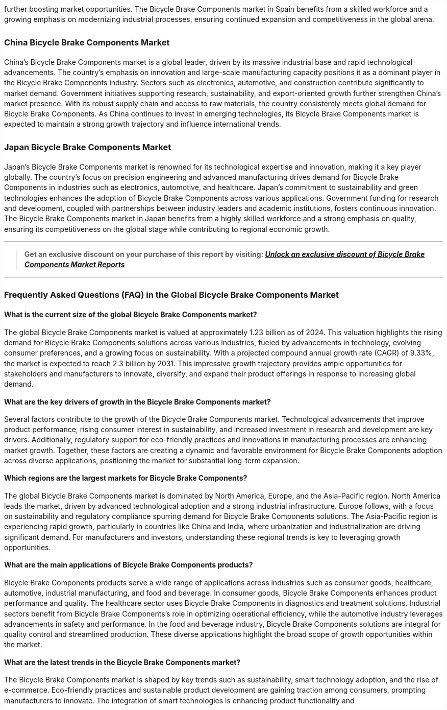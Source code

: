 further boosting market opportunities. The Bicycle Brake Components market in Spain benefits from a skilled workforce and a growing emphasis on modernizing industrial processes, ensuring continued expansion and competitiveness in the global arena.</p><h3>China Bicycle Brake Components Market</h3><p>China&rsquo;s Bicycle Brake Components market is a global leader, driven by its massive industrial base and rapid technological advancements. The country&rsquo;s emphasis on innovation and large-scale manufacturing capacity positions it as a dominant player in the Bicycle Brake Components industry. Sectors such as electronics, automotive, and construction contribute significantly to market demand. Government initiatives supporting research, sustainability, and export-oriented growth further strengthen China&rsquo;s market presence. With its robust supply chain and access to raw materials, the country consistently meets global demand for Bicycle Brake Components. As China continues to invest in emerging technologies, its Bicycle Brake Components market is expected to maintain a strong growth trajectory and influence international trends.</p><h3>Japan Bicycle Brake Components Market</h3><p>Japan&rsquo;s Bicycle Brake Components market is renowned for its technological expertise and innovation, making it a key player globally. The country&rsquo;s focus on precision engineering and advanced manufacturing drives demand for Bicycle Brake Components in industries such as electronics, automotive, and healthcare. Japan&rsquo;s commitment to sustainability and green technologies enhances the adoption of Bicycle Brake Components across various applications. Government funding for research and development, coupled with partnerships between industry leaders and academic institutions, fosters continuous innovation. The Bicycle Brake Components market in Japan benefits from a highly skilled workforce and a strong emphasis on quality, ensuring its competitiveness on the global stage while contributing to regional economic growth.</p><hr /><blockquote><p><strong>Get an exclusive discount on your purchase of this report by visiting: <em><a href="://marketresearchpulse.com/ask-for-discount/111876?utm_source=Github&amp;utm_medium=022">Unlock an exclusive discount of Bicycle Brake Components Market Reports</a></em>&nbsp;</strong></p></blockquote><hr /><h3>Frequently Asked Questions (FAQ) in the Global Bicycle Brake Components Market</h3><p><strong>What is the current size of the global Bicycle Brake Components market?</strong></p><p>The global Bicycle Brake Components market is valued at approximately 1.23 billion as of 2024. This valuation highlights the rising demand for Bicycle Brake Components solutions across various industries, fueled by advancements in technology, evolving consumer preferences, and a growing focus on sustainability. With a projected compound annual growth rate (CAGR) of 9.33%, the market is expected to reach 2.3 billion by 2031. This impressive growth trajectory provides ample opportunities for stakeholders and manufacturers to innovate, diversify, and expand their product offerings in response to increasing global demand.</p><p><strong>What are the key drivers of growth in the Bicycle Brake Components market?</strong></p><p>Several factors contribute to the growth of the Bicycle Brake Components market. Technological advancements that improve product performance, rising consumer interest in sustainability, and increased investment in research and development are key drivers. Additionally, regulatory support for eco-friendly practices and innovations in manufacturing processes are enhancing market growth. Together, these factors are creating a dynamic and favorable environment for Bicycle Brake Components adoption across diverse applications, positioning the market for substantial long-term expansion.</p><p><strong>Which regions are the largest markets for Bicycle Brake Components?</strong></p><p>The global Bicycle Brake Components market is dominated by North America, Europe, and the Asia-Pacific region. North America leads the market, driven by advanced technological adoption and a strong industrial infrastructure. Europe follows, with a focus on sustainability and regulatory compliance spurring demand for Bicycle Brake Components solutions. The Asia-Pacific region is experiencing rapid growth, particularly in countries like China and India, where urbanization and industrialization are driving significant demand. For manufacturers and investors, understanding these regional trends is key to leveraging growth opportunities.</p><p><strong>What are the main applications of Bicycle Brake Components products?</strong></p><p>Bicycle Brake Components products serve a wide range of applications across industries such as consumer goods, healthcare, automotive, industrial manufacturing, and food and beverage. In consumer goods, Bicycle Brake Components enhances product performance and quality. The healthcare sector uses Bicycle Brake Components in diagnostics and treatment solutions. Industrial sectors benefit from Bicycle Brake Components&rsquo;s role in optimizing operational efficiency, while the automotive industry leverages advancements in safety and performance. In the food and beverage industry, Bicycle Brake Components solutions are integral for quality control and streamlined production. These diverse applications highlight the broad scope of growth opportunities within the market.</p><p><strong>What are the latest trends in the Bicycle Brake Components market?</strong></p><p>The Bicycle Brake Components market is shaped by key trends such as sustainability, smart technology adoption, and the rise of e-commerce. Eco-friendly practices and sustainable product development are gaining traction among consumers, prompting manufacturers to innovate. The integration of smart technologies is enhancing product functionality and